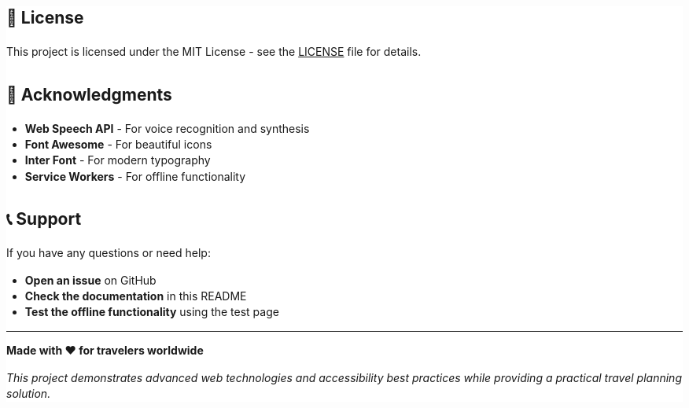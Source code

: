 ## 📝 License

This project is licensed under the MIT License - see the [LICENSE](LICENSE) file for details.

## 🙏 Acknowledgments

- **Web Speech API** - For voice recognition and synthesis
- **Font Awesome** - For beautiful icons
- **Inter Font** - For modern typography
- **Service Workers** - For offline functionality

## 📞 Support

If you have any questions or need help:
- **Open an issue** on GitHub
- **Check the documentation** in this README
- **Test the offline functionality** using the test page

---

**Made with ❤️ for travelers worldwide**

*This project demonstrates advanced web technologies and accessibility best practices while providing a practical travel planning solution.* 